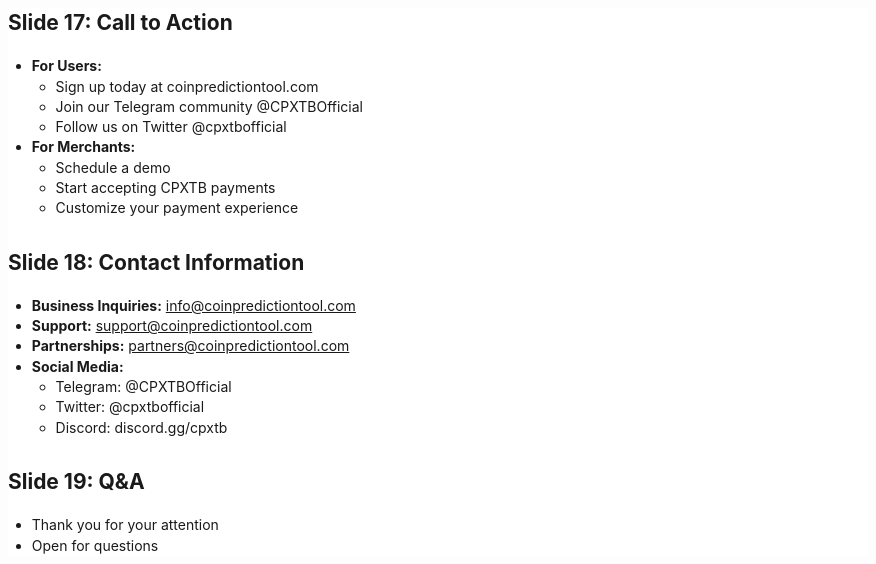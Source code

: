 ## Slide 17: Call to Action
- **For Users:**
  - Sign up today at coinpredictiontool.com
  - Join our Telegram community @CPXTBOfficial
  - Follow us on Twitter @cpxtbofficial
- **For Merchants:**
  - Schedule a demo
  - Start accepting CPXTB payments
  - Customize your payment experience

## Slide 18: Contact Information
- **Business Inquiries:** info@coinpredictiontool.com
- **Support:** support@coinpredictiontool.com
- **Partnerships:** partners@coinpredictiontool.com
- **Social Media:**
  - Telegram: @CPXTBOfficial
  - Twitter: @cpxtbofficial
  - Discord: discord.gg/cpxtb

## Slide 19: Q&A
- Thank you for your attention
- Open for questions